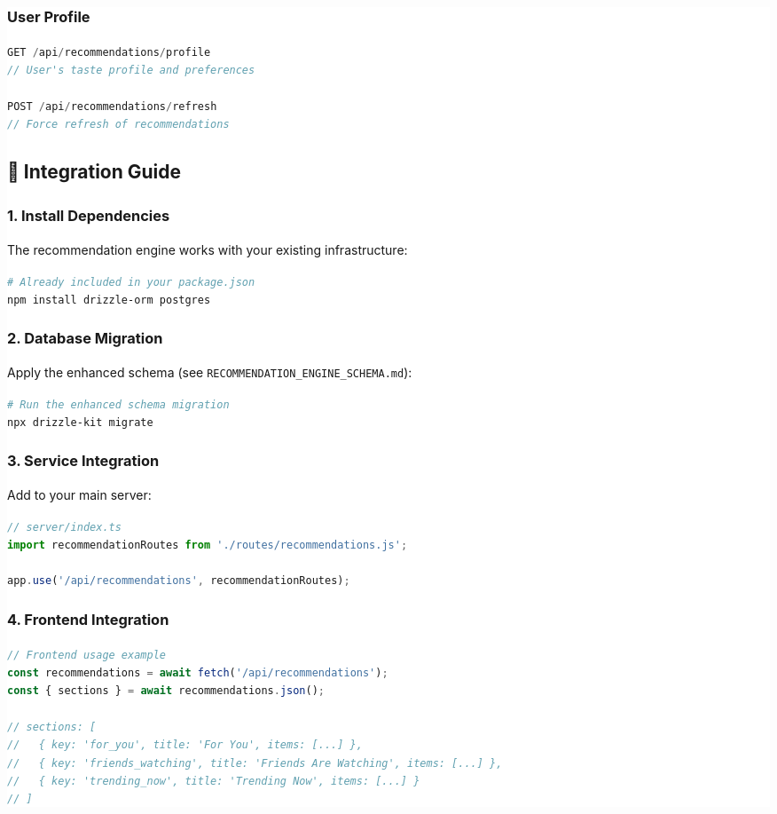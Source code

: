 ### User Profile
```typescript
GET /api/recommendations/profile
// User's taste profile and preferences

POST /api/recommendations/refresh
// Force refresh of recommendations
```

## 🔧 Integration Guide

### 1. Install Dependencies

The recommendation engine works with your existing infrastructure:

```bash
# Already included in your package.json
npm install drizzle-orm postgres
```

### 2. Database Migration

Apply the enhanced schema (see `RECOMMENDATION_ENGINE_SCHEMA.md`):

```bash
# Run the enhanced schema migration
npx drizzle-kit migrate
```

### 3. Service Integration

Add to your main server:

```typescript
// server/index.ts
import recommendationRoutes from './routes/recommendations.js';

app.use('/api/recommendations', recommendationRoutes);
```

### 4. Frontend Integration

```typescript
// Frontend usage example
const recommendations = await fetch('/api/recommendations');
const { sections } = await recommendations.json();

// sections: [
//   { key: 'for_you', title: 'For You', items: [...] },
//   { key: 'friends_watching', title: 'Friends Are Watching', items: [...] },
//   { key: 'trending_now', title: 'Trending Now', items: [...] }
// ]
```
